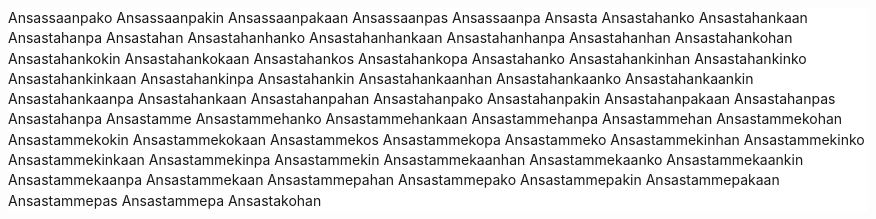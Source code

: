 Ansassaanpako
Ansassaanpakin
Ansassaanpakaan
Ansassaanpas
Ansassaanpa
Ansasta
Ansastahanko
Ansastahankaan
Ansastahanpa
Ansastahan
Ansastahanhanko
Ansastahanhankaan
Ansastahanhanpa
Ansastahanhan
Ansastahankohan
Ansastahankokin
Ansastahankokaan
Ansastahankos
Ansastahankopa
Ansastahanko
Ansastahankinhan
Ansastahankinko
Ansastahankinkaan
Ansastahankinpa
Ansastahankin
Ansastahankaanhan
Ansastahankaanko
Ansastahankaankin
Ansastahankaanpa
Ansastahankaan
Ansastahanpahan
Ansastahanpako
Ansastahanpakin
Ansastahanpakaan
Ansastahanpas
Ansastahanpa
Ansastamme
Ansastammehanko
Ansastammehankaan
Ansastammehanpa
Ansastammehan
Ansastammekohan
Ansastammekokin
Ansastammekokaan
Ansastammekos
Ansastammekopa
Ansastammeko
Ansastammekinhan
Ansastammekinko
Ansastammekinkaan
Ansastammekinpa
Ansastammekin
Ansastammekaanhan
Ansastammekaanko
Ansastammekaankin
Ansastammekaanpa
Ansastammekaan
Ansastammepahan
Ansastammepako
Ansastammepakin
Ansastammepakaan
Ansastammepas
Ansastammepa
Ansastakohan